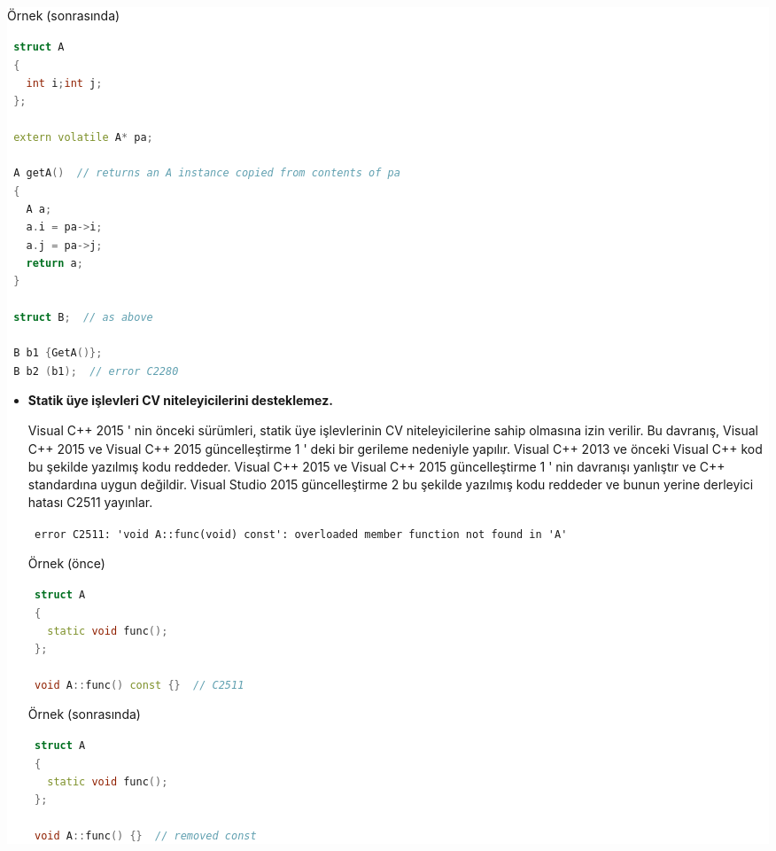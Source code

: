    Örnek (sonrasında)

   ```cpp
    struct A
    {
      int i;int j;
    };

    extern volatile A* pa;

    A getA()  // returns an A instance copied from contents of pa
    {
      A a;
      a.i = pa->i;
      a.j = pa->j;
      return a;
    }

    struct B;  // as above

    B b1 {GetA()};
    B b2 (b1);  // error C2280
   ```

- **Statik üye işlevleri CV niteleyicilerini desteklemez.**

   Visual C++ 2015 ' nin önceki sürümleri, statik üye işlevlerinin CV niteleyicilerine sahip olmasına izin verilir. Bu davranış, Visual C++ 2015 ve Visual C++ 2015 güncelleştirme 1 ' deki bir gerileme nedeniyle yapılır. Visual C++ 2013 ve önceki Visual C++ kod bu şekilde yazılmış kodu reddeder. Visual C++ 2015 ve Visual C++ 2015 güncelleştirme 1 ' nin davranışı yanlıştır ve C++ standardına uygun değildir.  Visual Studio 2015 güncelleştirme 2 bu şekilde yazılmış kodu reddeder ve bunun yerine derleyici hatası C2511 yayınlar.

   ```Output
    error C2511: 'void A::func(void) const': overloaded member function not found in 'A'
   ```

   Örnek (önce)

   ```cpp
    struct A
    {
      static void func();
    };

    void A::func() const {}  // C2511
   ```

   Örnek (sonrasında)

   ```cpp
    struct A
    {
      static void func();
    };

    void A::func() {}  // removed const
   ```
